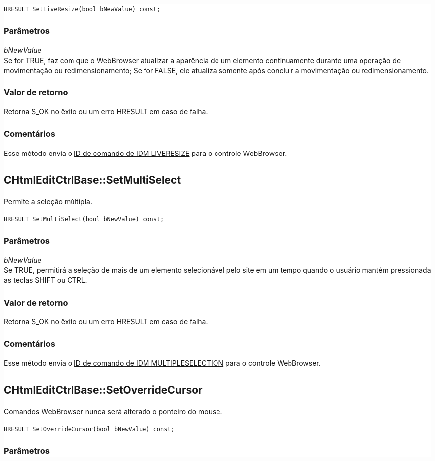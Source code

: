 ```
HRESULT SetLiveResize(bool bNewValue) const;
```

### <a name="parameters"></a>Parâmetros

*bNewValue*<br/>
Se for TRUE, faz com que o WebBrowser atualizar a aparência de um elemento continuamente durante uma operação de movimentação ou redimensionamento; Se for FALSE, ele atualiza somente após concluir a movimentação ou redimensionamento.

### <a name="return-value"></a>Valor de retorno

Retorna S_OK no êxito ou um erro HRESULT em caso de falha.

### <a name="remarks"></a>Comentários

Esse método envia o [ID de comando de IDM LIVERESIZE](/previous-versions/aa769928\(v=vs.85\)) para o controle WebBrowser.

##  <a name="setmultiselect"></a>  CHtmlEditCtrlBase::SetMultiSelect

Permite a seleção múltipla.

```
HRESULT SetMultiSelect(bool bNewValue) const;
```

### <a name="parameters"></a>Parâmetros

*bNewValue*<br/>
Se TRUE, permitirá a seleção de mais de um elemento selecionável pelo site em um tempo quando o usuário mantém pressionada as teclas SHIFT ou CTRL.

### <a name="return-value"></a>Valor de retorno

Retorna S_OK no êxito ou um erro HRESULT em caso de falha.

### <a name="remarks"></a>Comentários

Esse método envia o [ID de comando de IDM MULTIPLESELECTION](/previous-versions/aa769929\(v=vs.85\)) para o controle WebBrowser.

##  <a name="setoverridecursor"></a>  CHtmlEditCtrlBase::SetOverrideCursor

Comandos WebBrowser nunca será alterado o ponteiro do mouse.

```
HRESULT SetOverrideCursor(bool bNewValue) const;
```

### <a name="parameters"></a>Parâmetros
